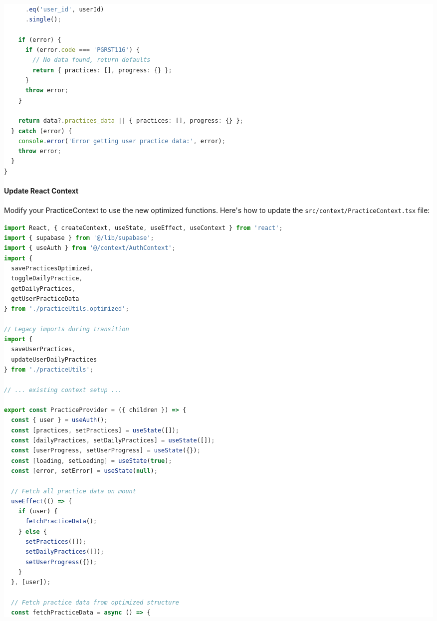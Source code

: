 ```typescript
      .eq('user_id', userId)
      .single();
      
    if (error) {
      if (error.code === 'PGRST116') {
        // No data found, return defaults
        return { practices: [], progress: {} };
      }
      throw error;
    }
    
    return data?.practices_data || { practices: [], progress: {} };
  } catch (error) {
    console.error('Error getting user practice data:', error);
    throw error;
  }
}
```

#### Update React Context

Modify your PracticeContext to use the new optimized functions. Here's how to update the `src/context/PracticeContext.tsx` file:

```typescript
import React, { createContext, useState, useEffect, useContext } from 'react';
import { supabase } from '@/lib/supabase';
import { useAuth } from '@/context/AuthContext';
import { 
  savePracticesOptimized,
  toggleDailyPractice,
  getDailyPractices,
  getUserPracticeData
} from './practiceUtils.optimized';

// Legacy imports during transition
import { 
  saveUserPractices,
  updateUserDailyPractices
} from './practiceUtils';

// ... existing context setup ...

export const PracticeProvider = ({ children }) => {
  const { user } = useAuth();
  const [practices, setPractices] = useState([]);
  const [dailyPractices, setDailyPractices] = useState([]);
  const [userProgress, setUserProgress] = useState({});
  const [loading, setLoading] = useState(true);
  const [error, setError] = useState(null);
  
  // Fetch all practice data on mount
  useEffect(() => {
    if (user) {
      fetchPracticeData();
    } else {
      setPractices([]);
      setDailyPractices([]);
      setUserProgress({});
    }
  }, [user]);
  
  // Fetch practice data from optimized structure
  const fetchPracticeData = async () => {
```